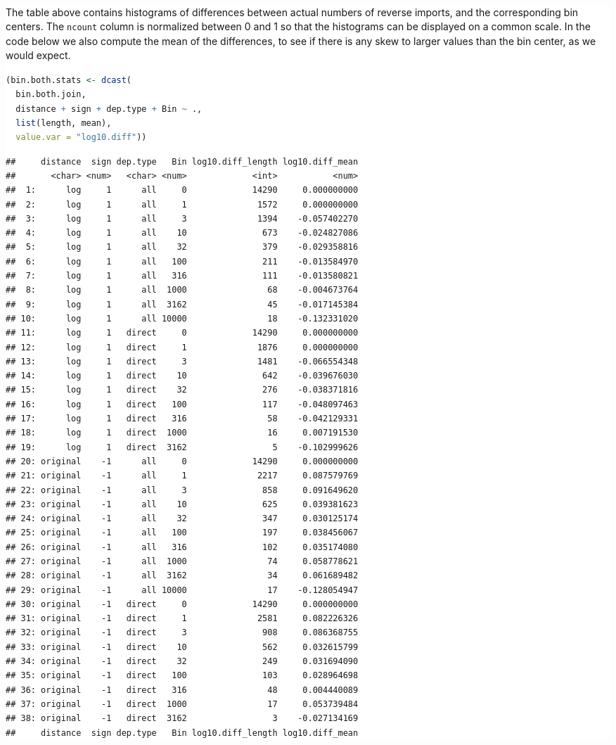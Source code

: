 The table above contains histograms of differences between actual
numbers of reverse imports, and the corresponding bin centers. The
`ncount` column is normalized between 0 and 1 so that the histograms
can be displayed on a common scale. In the code below we also compute
the mean of the differences, to see if there is any skew to larger
values than the bin center, as we would expect.


```r
(bin.both.stats <- dcast(
  bin.both.join,
  distance + sign + dep.type + Bin ~ .,
  list(length, mean),
  value.var = "log10.diff"))
```

```
##     distance  sign dep.type   Bin log10.diff_length log10.diff_mean
##       <char> <num>   <char> <num>             <int>           <num>
##  1:      log     1      all     0             14290     0.000000000
##  2:      log     1      all     1              1572     0.000000000
##  3:      log     1      all     3              1394    -0.057402270
##  4:      log     1      all    10               673    -0.024827086
##  5:      log     1      all    32               379    -0.029358816
##  6:      log     1      all   100               211    -0.013584970
##  7:      log     1      all   316               111    -0.013580821
##  8:      log     1      all  1000                68    -0.004673764
##  9:      log     1      all  3162                45    -0.017145384
## 10:      log     1      all 10000                18    -0.132331020
## 11:      log     1   direct     0             14290     0.000000000
## 12:      log     1   direct     1              1876     0.000000000
## 13:      log     1   direct     3              1481    -0.066554348
## 14:      log     1   direct    10               642    -0.039676030
## 15:      log     1   direct    32               276    -0.038371816
## 16:      log     1   direct   100               117    -0.048097463
## 17:      log     1   direct   316                58    -0.042129331
## 18:      log     1   direct  1000                16     0.007191530
## 19:      log     1   direct  3162                 5    -0.102999626
## 20: original    -1      all     0             14290     0.000000000
## 21: original    -1      all     1              2217     0.087579769
## 22: original    -1      all     3               858     0.091649620
## 23: original    -1      all    10               625     0.039381623
## 24: original    -1      all    32               347     0.030125174
## 25: original    -1      all   100               197     0.038456067
## 26: original    -1      all   316               102     0.035174080
## 27: original    -1      all  1000                74     0.058778621
## 28: original    -1      all  3162                34     0.061689482
## 29: original    -1      all 10000                17    -0.128054947
## 30: original    -1   direct     0             14290     0.000000000
## 31: original    -1   direct     1              2581     0.082226326
## 32: original    -1   direct     3               908     0.086368755
## 33: original    -1   direct    10               562     0.032615799
## 34: original    -1   direct    32               249     0.031694090
## 35: original    -1   direct   100               103     0.028964698
## 36: original    -1   direct   316                48     0.004440089
## 37: original    -1   direct  1000                17     0.053739484
## 38: original    -1   direct  3162                 3    -0.027134169
##     distance  sign dep.type   Bin log10.diff_length log10.diff_mean
```
